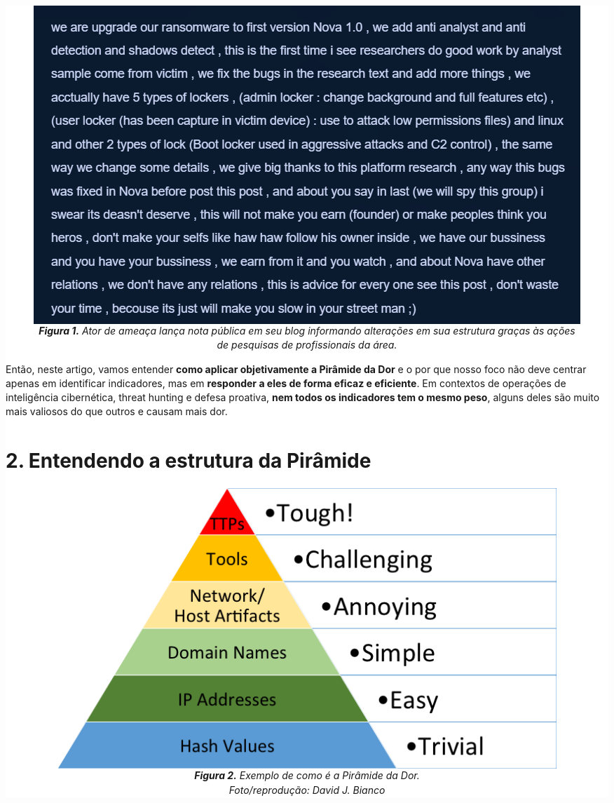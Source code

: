 <figure style="text-align: center;">
  <img src="image.png" alt="" style="display: block; margin-left: auto; margin-right: auto; max-width: 100%; height: auto;">
  <figcaption><i><strong>Figura 1.</strong> Ator de ameaça lança nota pública em seu blog informando alterações em sua estrutura graças às ações de pesquisas de profissionais da área.</i></figcaption>
</figure>

Então, neste artigo, vamos entender **como aplicar objetivamente a Pirâmide da Dor** e o por que nosso foco não deve centrar apenas em identificar indicadores, mas em **responder a eles de forma eficaz e eficiente**. Em contextos de operações de inteligência cibernética, threat hunting e defesa proativa, **nem todos os indicadores tem o mesmo peso**, alguns deles são muito mais valiosos do que outros e causam mais dor.

# 2. Entendendo a estrutura da Pirâmide

<figure style="text-align: center;">
  <img src="image-2.png" alt="" style="display: block; background-color: white; margin-left: auto; margin-right: auto; max-width: 100%; height: 400px;">
  <figcaption>
    <i><strong>Figura 2.</strong> Exemplo de como é a Pirâmide da Dor. <br>Foto/reprodução: David J. Bianco</i>